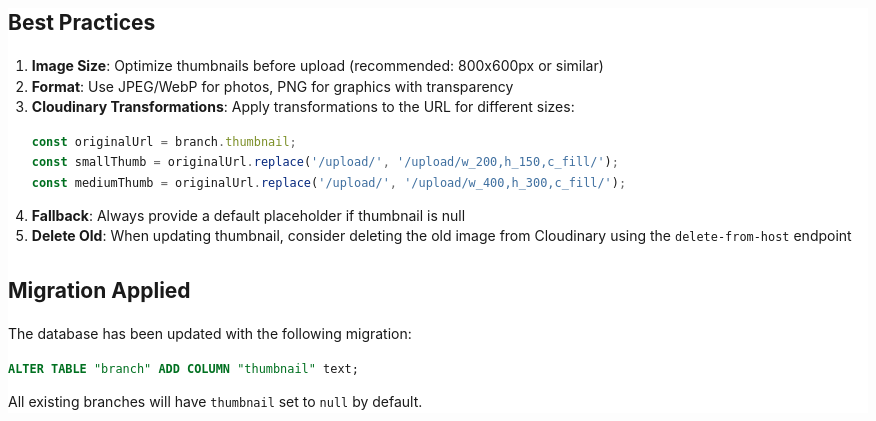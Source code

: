 ## Best Practices

1. **Image Size**: Optimize thumbnails before upload (recommended: 800x600px or similar)
2. **Format**: Use JPEG/WebP for photos, PNG for graphics with transparency
3. **Cloudinary Transformations**: Apply transformations to the URL for different sizes:
   ```javascript
   const originalUrl = branch.thumbnail;
   const smallThumb = originalUrl.replace('/upload/', '/upload/w_200,h_150,c_fill/');
   const mediumThumb = originalUrl.replace('/upload/', '/upload/w_400,h_300,c_fill/');
   ```
4. **Fallback**: Always provide a default placeholder if thumbnail is null
5. **Delete Old**: When updating thumbnail, consider deleting the old image from Cloudinary using the `delete-from-host` endpoint

## Migration Applied

The database has been updated with the following migration:

```sql
ALTER TABLE "branch" ADD COLUMN "thumbnail" text;
```

All existing branches will have `thumbnail` set to `null` by default.
